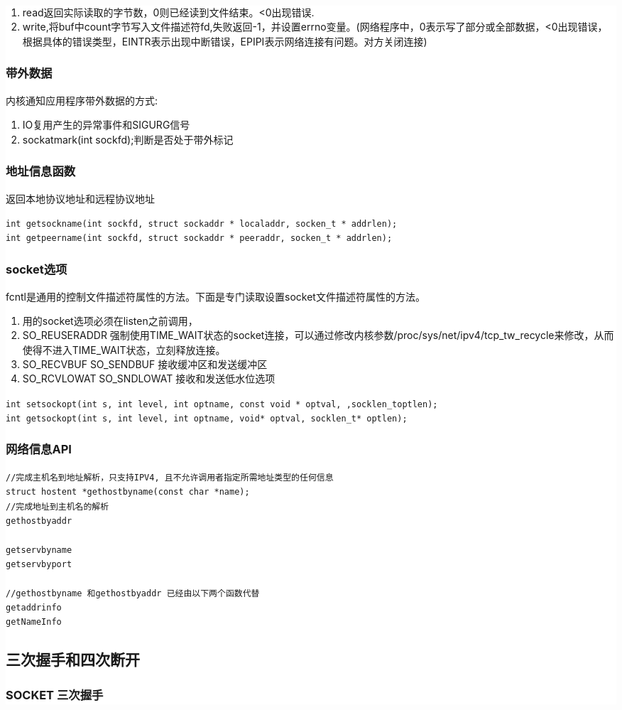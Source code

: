1. read返回实际读取的字节数，0则已经读到文件结束。<0出现错误.
2. write,将buf中count字节写入文件描述符fd,失败返回-1，并设置errno变量。(网络程序中，0表示写了部分或全部数据，<0出现错误，根据具体的错误类型，EINTR表示出现中断错误，EPIPI表示网络连接有问题。对方关闭连接)

### 带外数据
内核通知应用程序带外数据的方式:
1. IO复用产生的异常事件和SIGURG信号
2. sockatmark(int sockfd);判断是否处于带外标记

### 地址信息函数
返回本地协议地址和远程协议地址
```
int getsockname(int sockfd, struct sockaddr * localaddr, socken_t * addrlen);
int getpeername(int sockfd, struct sockaddr * peeraddr, socken_t * addrlen);
```
### socket选项
fcntl是通用的控制文件描述符属性的方法。下面是专门读取设置socket文件描述符属性的方法。
1. 用的socket选项必须在listen之前调用，
2. SO_REUSERADDR 强制使用TIME_WAIT状态的socket连接，可以通过修改内核参数/proc/sys/net/ipv4/tcp_tw_recycle来修改，从而使得不进入TIME_WAIT状态，立刻释放连接。
3. SO_RECVBUF SO_SENDBUF 接收缓冲区和发送缓冲区
4. SO_RCVLOWAT SO_SNDLOWAT 接收和发送低水位选项
```
int setsockopt(int s, int level, int optname, const void * optval, ,socklen_toptlen);
int getsockopt(int s, int level, int optname, void* optval, socklen_t* optlen);
```

### 网络信息API
```
//完成主机名到地址解析，只支持IPV4, 且不允许调用者指定所需地址类型的任何信息
struct hostent *gethostbyname(const char *name);
//完成地址到主机名的解析
gethostbyaddr

getservbyname
getservbyport

//gethostbyname 和gethostbyaddr 已经由以下两个函数代替
getaddrinfo
getNameInfo

```

## 三次握手和四次断开
### SOCKET 三次握手

###
